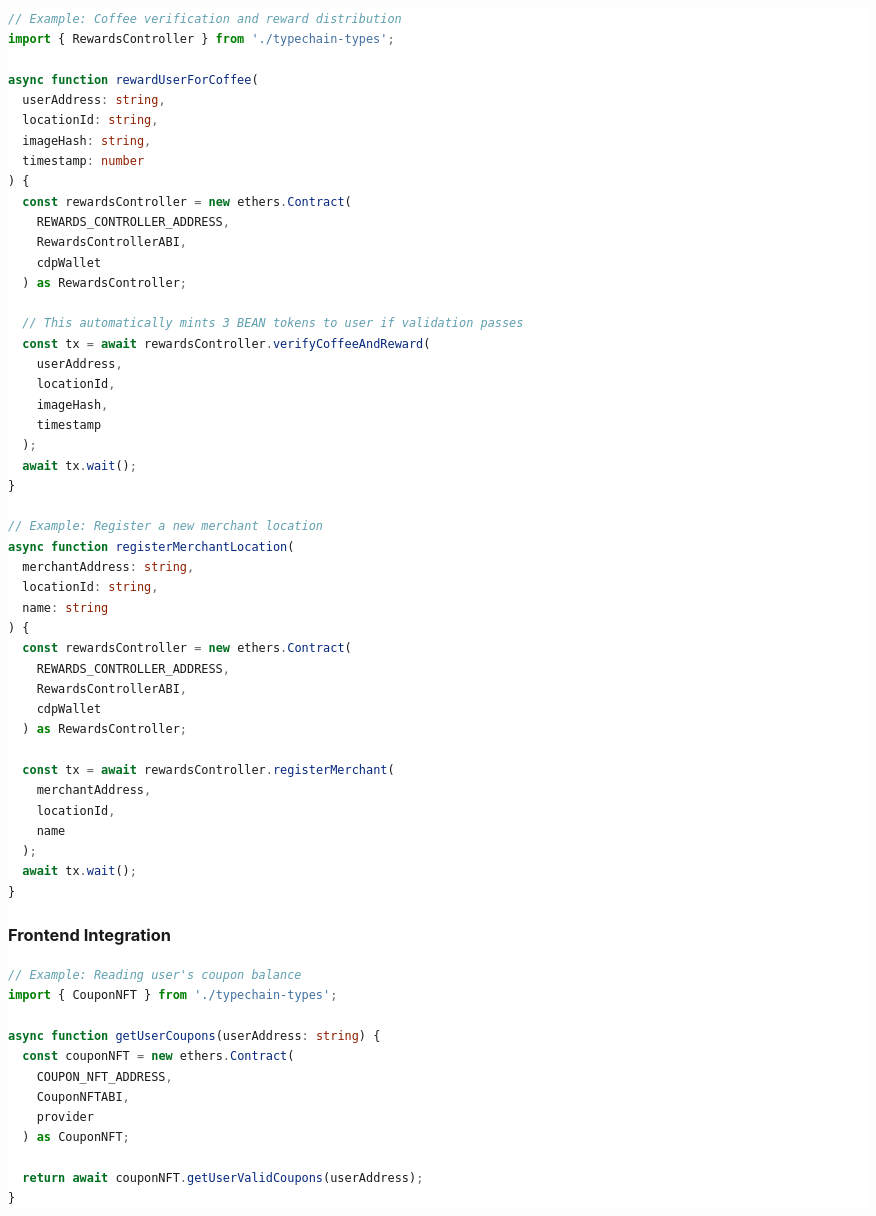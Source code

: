 ```typescript
// Example: Coffee verification and reward distribution
import { RewardsController } from './typechain-types';

async function rewardUserForCoffee(
  userAddress: string, 
  locationId: string, 
  imageHash: string, 
  timestamp: number
) {
  const rewardsController = new ethers.Contract(
    REWARDS_CONTROLLER_ADDRESS,
    RewardsControllerABI,
    cdpWallet
  ) as RewardsController;
  
  // This automatically mints 3 BEAN tokens to user if validation passes
  const tx = await rewardsController.verifyCoffeeAndReward(
    userAddress,
    locationId,
    imageHash,
    timestamp
  );
  await tx.wait();
}

// Example: Register a new merchant location
async function registerMerchantLocation(
  merchantAddress: string,
  locationId: string,
  name: string
) {
  const rewardsController = new ethers.Contract(
    REWARDS_CONTROLLER_ADDRESS,
    RewardsControllerABI,
    cdpWallet
  ) as RewardsController;
  
  const tx = await rewardsController.registerMerchant(
    merchantAddress,
    locationId,
    name
  );
  await tx.wait();
}
```

### Frontend Integration

```typescript
// Example: Reading user's coupon balance
import { CouponNFT } from './typechain-types';

async function getUserCoupons(userAddress: string) {
  const couponNFT = new ethers.Contract(
    COUPON_NFT_ADDRESS,
    CouponNFTABI,
    provider
  ) as CouponNFT;
  
  return await couponNFT.getUserValidCoupons(userAddress);
}
```
